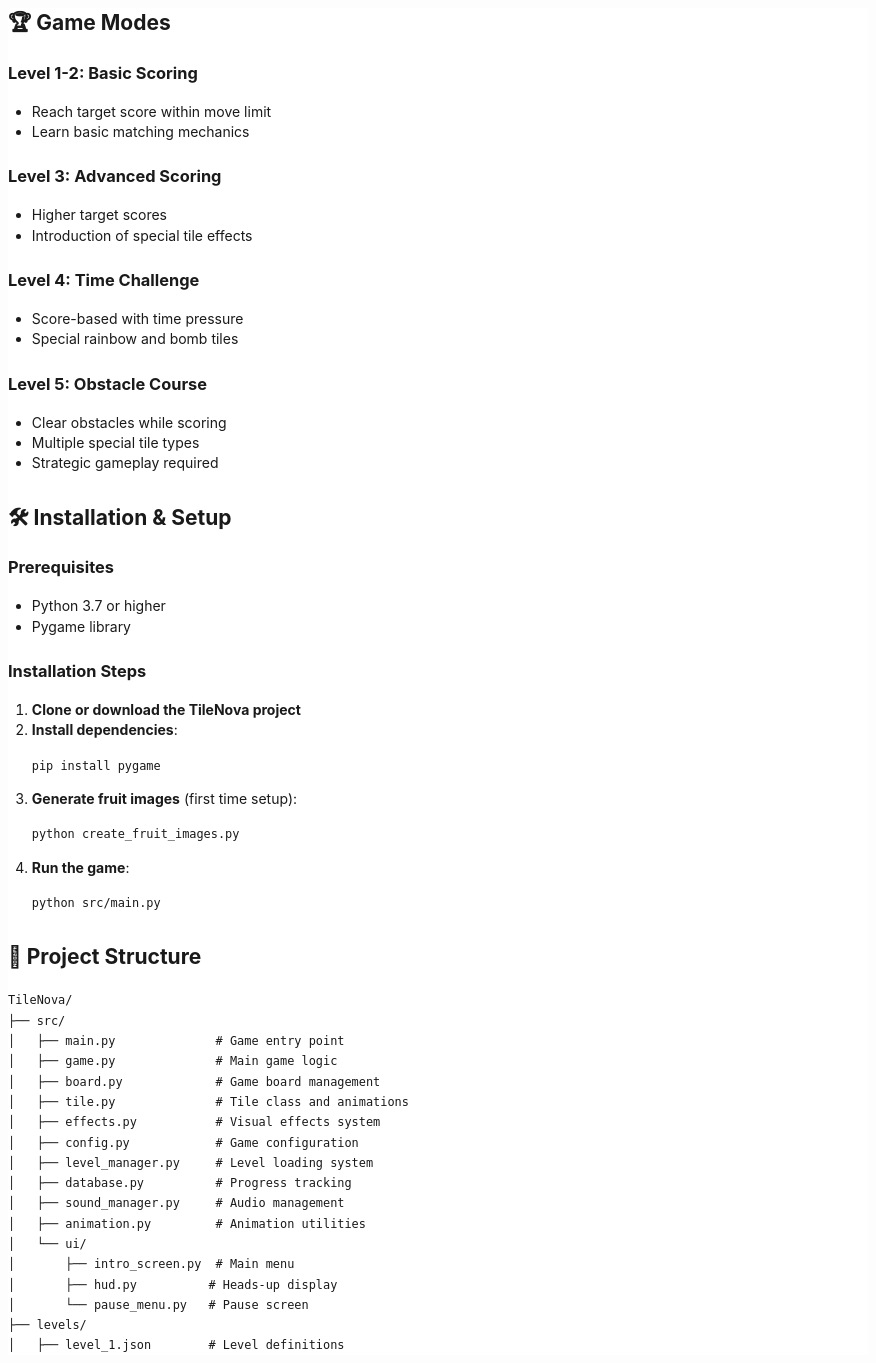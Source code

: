 ## 🏆 Game Modes

### Level 1-2: Basic Scoring
- Reach target score within move limit
- Learn basic matching mechanics

### Level 3: Advanced Scoring
- Higher target scores
- Introduction of special tile effects

### Level 4: Time Challenge
- Score-based with time pressure
- Special rainbow and bomb tiles

### Level 5: Obstacle Course
- Clear obstacles while scoring
- Multiple special tile types
- Strategic gameplay required

## 🛠️ Installation & Setup

### Prerequisites
- Python 3.7 or higher
- Pygame library

### Installation Steps

1. **Clone or download the TileNova project**
2. **Install dependencies**:
   ```bash
   pip install pygame
   ```
3. **Generate fruit images** (first time setup):
   ```bash
   python create_fruit_images.py
   ```
4. **Run the game**:
   ```bash
   python src/main.py
   ```

## 📁 Project Structure

```
TileNova/
├── src/
│   ├── main.py              # Game entry point
│   ├── game.py              # Main game logic
│   ├── board.py             # Game board management
│   ├── tile.py              # Tile class and animations
│   ├── effects.py           # Visual effects system
│   ├── config.py            # Game configuration
│   ├── level_manager.py     # Level loading system
│   ├── database.py          # Progress tracking
│   ├── sound_manager.py     # Audio management
│   ├── animation.py         # Animation utilities
│   └── ui/
│       ├── intro_screen.py  # Main menu
│       ├── hud.py          # Heads-up display
│       └── pause_menu.py   # Pause screen
├── levels/
│   ├── level_1.json        # Level definitions
```